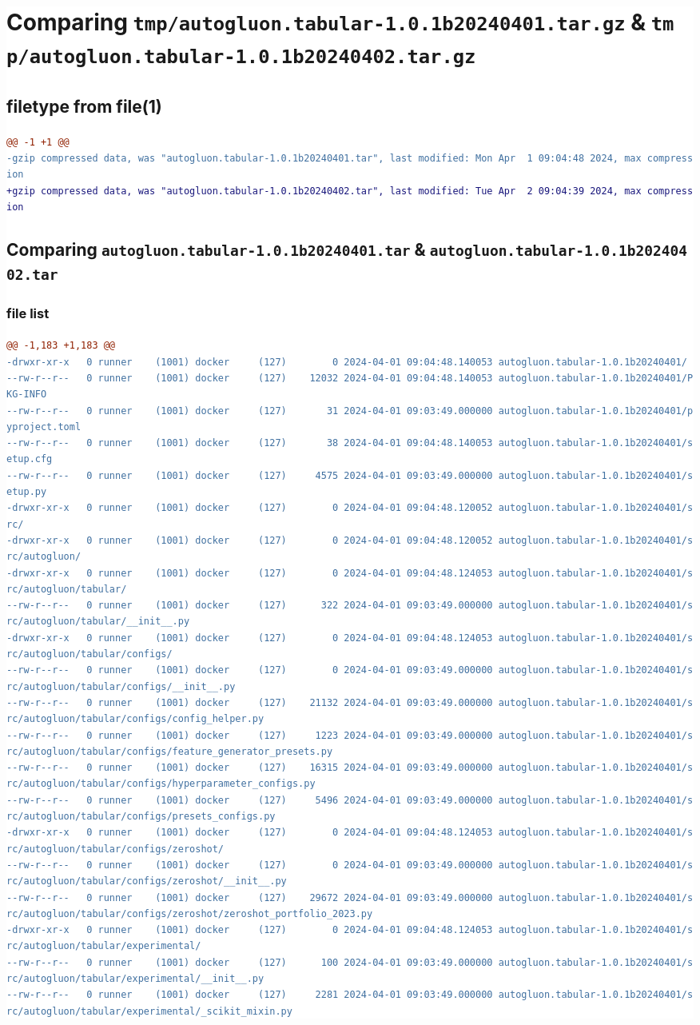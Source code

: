 # Comparing `tmp/autogluon.tabular-1.0.1b20240401.tar.gz` & `tmp/autogluon.tabular-1.0.1b20240402.tar.gz`

## filetype from file(1)

```diff
@@ -1 +1 @@
-gzip compressed data, was "autogluon.tabular-1.0.1b20240401.tar", last modified: Mon Apr  1 09:04:48 2024, max compression
+gzip compressed data, was "autogluon.tabular-1.0.1b20240402.tar", last modified: Tue Apr  2 09:04:39 2024, max compression
```

## Comparing `autogluon.tabular-1.0.1b20240401.tar` & `autogluon.tabular-1.0.1b20240402.tar`

### file list

```diff
@@ -1,183 +1,183 @@
-drwxr-xr-x   0 runner    (1001) docker     (127)        0 2024-04-01 09:04:48.140053 autogluon.tabular-1.0.1b20240401/
--rw-r--r--   0 runner    (1001) docker     (127)    12032 2024-04-01 09:04:48.140053 autogluon.tabular-1.0.1b20240401/PKG-INFO
--rw-r--r--   0 runner    (1001) docker     (127)       31 2024-04-01 09:03:49.000000 autogluon.tabular-1.0.1b20240401/pyproject.toml
--rw-r--r--   0 runner    (1001) docker     (127)       38 2024-04-01 09:04:48.140053 autogluon.tabular-1.0.1b20240401/setup.cfg
--rw-r--r--   0 runner    (1001) docker     (127)     4575 2024-04-01 09:03:49.000000 autogluon.tabular-1.0.1b20240401/setup.py
-drwxr-xr-x   0 runner    (1001) docker     (127)        0 2024-04-01 09:04:48.120052 autogluon.tabular-1.0.1b20240401/src/
-drwxr-xr-x   0 runner    (1001) docker     (127)        0 2024-04-01 09:04:48.120052 autogluon.tabular-1.0.1b20240401/src/autogluon/
-drwxr-xr-x   0 runner    (1001) docker     (127)        0 2024-04-01 09:04:48.124053 autogluon.tabular-1.0.1b20240401/src/autogluon/tabular/
--rw-r--r--   0 runner    (1001) docker     (127)      322 2024-04-01 09:03:49.000000 autogluon.tabular-1.0.1b20240401/src/autogluon/tabular/__init__.py
-drwxr-xr-x   0 runner    (1001) docker     (127)        0 2024-04-01 09:04:48.124053 autogluon.tabular-1.0.1b20240401/src/autogluon/tabular/configs/
--rw-r--r--   0 runner    (1001) docker     (127)        0 2024-04-01 09:03:49.000000 autogluon.tabular-1.0.1b20240401/src/autogluon/tabular/configs/__init__.py
--rw-r--r--   0 runner    (1001) docker     (127)    21132 2024-04-01 09:03:49.000000 autogluon.tabular-1.0.1b20240401/src/autogluon/tabular/configs/config_helper.py
--rw-r--r--   0 runner    (1001) docker     (127)     1223 2024-04-01 09:03:49.000000 autogluon.tabular-1.0.1b20240401/src/autogluon/tabular/configs/feature_generator_presets.py
--rw-r--r--   0 runner    (1001) docker     (127)    16315 2024-04-01 09:03:49.000000 autogluon.tabular-1.0.1b20240401/src/autogluon/tabular/configs/hyperparameter_configs.py
--rw-r--r--   0 runner    (1001) docker     (127)     5496 2024-04-01 09:03:49.000000 autogluon.tabular-1.0.1b20240401/src/autogluon/tabular/configs/presets_configs.py
-drwxr-xr-x   0 runner    (1001) docker     (127)        0 2024-04-01 09:04:48.124053 autogluon.tabular-1.0.1b20240401/src/autogluon/tabular/configs/zeroshot/
--rw-r--r--   0 runner    (1001) docker     (127)        0 2024-04-01 09:03:49.000000 autogluon.tabular-1.0.1b20240401/src/autogluon/tabular/configs/zeroshot/__init__.py
--rw-r--r--   0 runner    (1001) docker     (127)    29672 2024-04-01 09:03:49.000000 autogluon.tabular-1.0.1b20240401/src/autogluon/tabular/configs/zeroshot/zeroshot_portfolio_2023.py
-drwxr-xr-x   0 runner    (1001) docker     (127)        0 2024-04-01 09:04:48.124053 autogluon.tabular-1.0.1b20240401/src/autogluon/tabular/experimental/
--rw-r--r--   0 runner    (1001) docker     (127)      100 2024-04-01 09:03:49.000000 autogluon.tabular-1.0.1b20240401/src/autogluon/tabular/experimental/__init__.py
--rw-r--r--   0 runner    (1001) docker     (127)     2281 2024-04-01 09:03:49.000000 autogluon.tabular-1.0.1b20240401/src/autogluon/tabular/experimental/_scikit_mixin.py
```